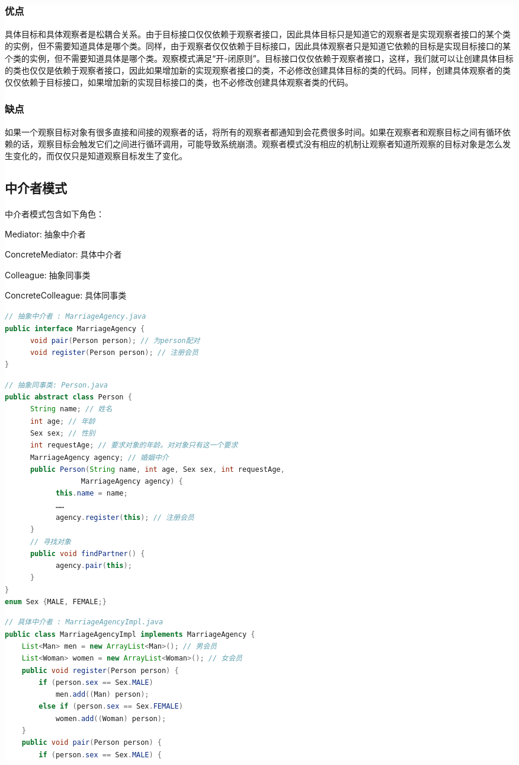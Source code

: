 ### 优点

具体目标和具体观察者是松耦合关系。由于目标接口仅仅依赖于观察者接口，因此具体目标只是知道它的观察者是实现观察者接口的某个类的实例，但不需要知道具体是哪个类。同样，由于观察者仅仅依赖于目标接口，因此具体观察者只是知道它依赖的目标是实现目标接口的某个类的实例，但不需要知道具体是哪个类。观察模式满足“开-闭原则”。目标接口仅仅依赖于观察者接口，这样，我们就可以让创建具体目标的类也仅仅是依赖于观察者接口，因此如果增加新的实现观察者接口的类，不必修改创建具体目标的类的代码。同样，创建具体观察者的类仅仅依赖于目标接口，如果增加新的实现目标接口的类，也不必修改创建具体观察者类的代码。

### 缺点

如果一个观察目标对象有很多直接和间接的观察者的话，将所有的观察者都通知到会花费很多时间。如果在观察者和观察目标之间有循环依赖的话，观察目标会触发它们之间进行循环调用，可能导致系统崩溃。观察者模式没有相应的机制让观察者知道所观察的目标对象是怎么发生变化的，而仅仅只是知道观察目标发生了变化。



## 中介者模式

中介者模式包含如下角色：

Mediator: 抽象中介者

ConcreteMediator: 具体中介者

Colleague: 抽象同事类

ConcreteColleague: 具体同事类

```java
// 抽象中介者 : MarriageAgency.java 
public interface MarriageAgency {
      void pair(Person person); // 为person配对
      void register(Person person); // 注册会员
}
```

```java
// 抽象同事类: Person.java 
public abstract class Person {
      String name; // 姓名
      int age; // 年龄
      Sex sex; // 性别
      int requestAge; // 要求对象的年龄。对对象只有这一个要求
      MarriageAgency agency; // 婚姻中介
      public Person(String name, int age, Sex sex, int requestAge,
                  MarriageAgency agency) {
            this.name = name;
            ……
            agency.register(this); // 注册会员
      }
      // 寻找对象
      public void findPartner() {
            agency.pair(this);
      }
}
enum Sex {MALE, FEMALE;} 
```

```java
// 具体中介者 : MarriageAgencyImpl.java 
public class MarriageAgencyImpl implements MarriageAgency {
    List<Man> men = new ArrayList<Man>(); // 男会员
    List<Woman> women = new ArrayList<Woman>(); // 女会员
    public void register(Person person) {
        if (person.sex == Sex.MALE)
            men.add((Man) person);
        else if (person.sex == Sex.FEMALE)
            women.add((Woman) person);
    }
    public void pair(Person person) {
        if (person.sex == Sex.MALE) {
```